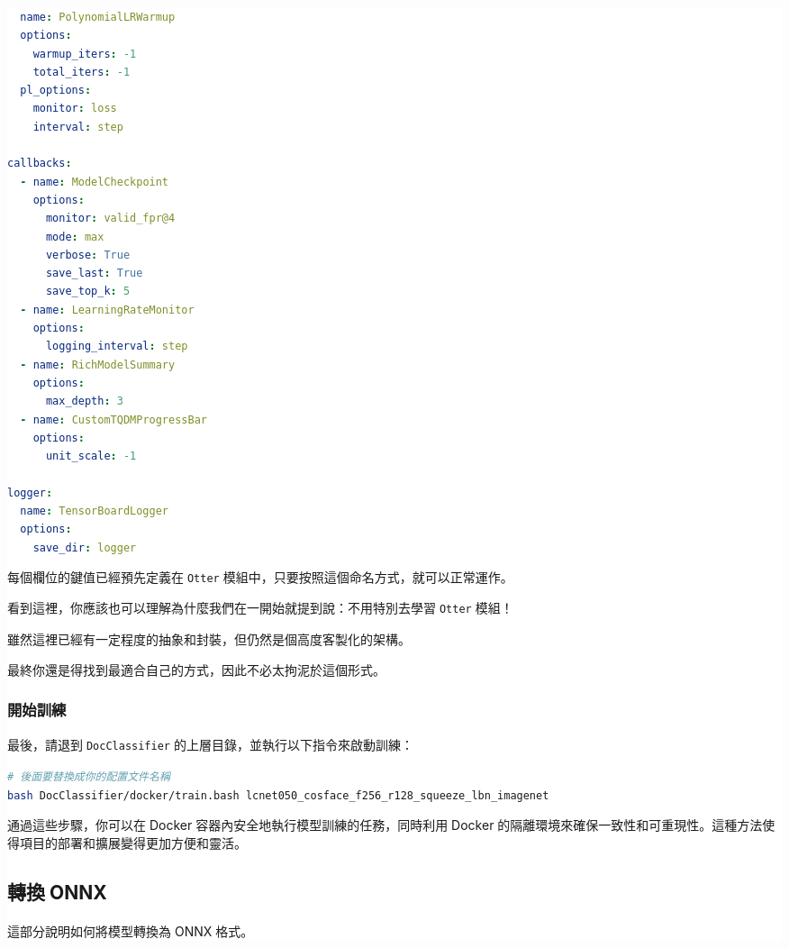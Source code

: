 ```yaml title="config/lcnet050_cosface_f256_r128_squeeze_lbn_imagenet.yaml"
  name: PolynomialLRWarmup
  options:
    warmup_iters: -1
    total_iters: -1
  pl_options:
    monitor: loss
    interval: step

callbacks:
  - name: ModelCheckpoint
    options:
      monitor: valid_fpr@4
      mode: max
      verbose: True
      save_last: True
      save_top_k: 5
  - name: LearningRateMonitor
    options:
      logging_interval: step
  - name: RichModelSummary
    options:
      max_depth: 3
  - name: CustomTQDMProgressBar
    options:
      unit_scale: -1

logger:
  name: TensorBoardLogger
  options:
    save_dir: logger
```

每個欄位的鍵值已經預先定義在 `Otter` 模組中，只要按照這個命名方式，就可以正常運作。

看到這裡，你應該也可以理解為什麼我們在一開始就提到說：不用特別去學習 `Otter` 模組！

雖然這裡已經有一定程度的抽象和封裝，但仍然是個高度客製化的架構。

最終你還是得找到最適合自己的方式，因此不必太拘泥於這個形式。

### 開始訓練

最後，請退到 `DocClassifier` 的上層目錄，並執行以下指令來啟動訓練：

```bash
# 後面要替換成你的配置文件名稱
bash DocClassifier/docker/train.bash lcnet050_cosface_f256_r128_squeeze_lbn_imagenet
```

通過這些步驟，你可以在 Docker 容器內安全地執行模型訓練的任務，同時利用 Docker 的隔離環境來確保一致性和可重現性。這種方法使得項目的部署和擴展變得更加方便和靈活。

## 轉換 ONNX

這部分說明如何將模型轉換為 ONNX 格式。
